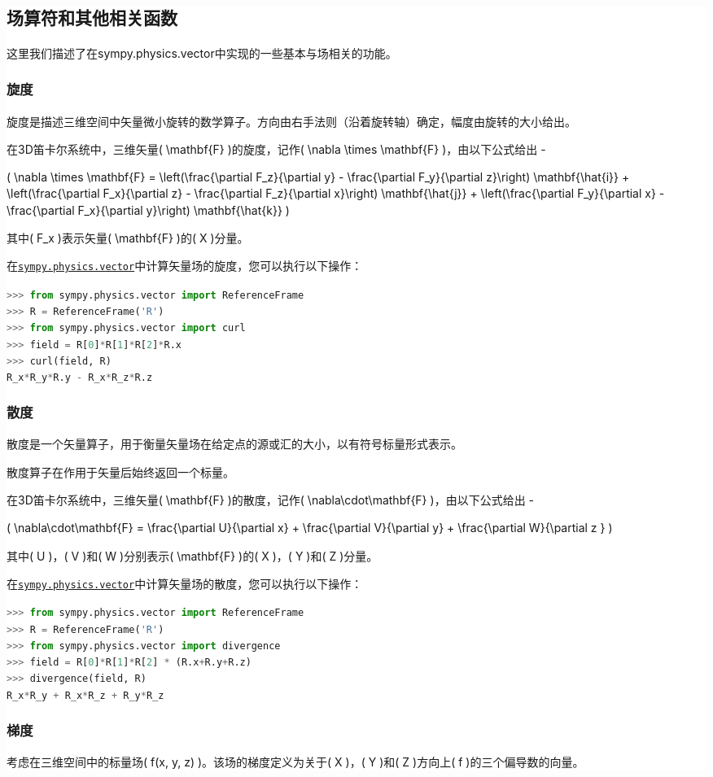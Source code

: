 ## 场算符和其他相关函数

这里我们描述了在sympy.physics.vector中实现的一些基本与场相关的功能。

### 旋度

旋度是描述三维空间中矢量微小旋转的数学算子。方向由右手法则（沿着旋转轴）确定，幅度由旋转的大小给出。

在3D笛卡尔系统中，三维矢量\( \mathbf{F} \)的旋度，记作\( \nabla \times \mathbf{F} \)，由以下公式给出 -

\( \nabla \times \mathbf{F} = \left(\frac{\partial F_z}{\partial y} - \frac{\partial F_y}{\partial z}\right) \mathbf{\hat{i}} + \left(\frac{\partial F_x}{\partial z} - \frac{\partial F_z}{\partial x}\right) \mathbf{\hat{j}} + \left(\frac{\partial F_y}{\partial x} - \frac{\partial F_x}{\partial y}\right) \mathbf{\hat{k}} \)

其中\( F_x \)表示矢量\( \mathbf{F} \)的\( X \)分量。

在[`sympy.physics.vector`](index.html#module-sympy.physics.vector "sympy.physics.vector")中计算矢量场的旋度，您可以执行以下操作：

```py
>>> from sympy.physics.vector import ReferenceFrame
>>> R = ReferenceFrame('R')
>>> from sympy.physics.vector import curl
>>> field = R[0]*R[1]*R[2]*R.x
>>> curl(field, R)
R_x*R_y*R.y - R_x*R_z*R.z 
```

### 散度

散度是一个矢量算子，用于衡量矢量场在给定点的源或汇的大小，以有符号标量形式表示。

散度算子在作用于矢量后始终返回一个标量。

在3D笛卡尔系统中，三维矢量\( \mathbf{F} \)的散度，记作\( \nabla\cdot\mathbf{F} \)，由以下公式给出 -

\( \nabla\cdot\mathbf{F} = \frac{\partial U}{\partial x} + \frac{\partial V}{\partial y} + \frac{\partial W}{\partial z } \)

其中\( U \)，\( V \)和\( W \)分别表示\( \mathbf{F} \)的\( X \)，\( Y \)和\( Z \)分量。

在[`sympy.physics.vector`](index.html#module-sympy.physics.vector "sympy.physics.vector")中计算矢量场的散度，您可以执行以下操作：

```py
>>> from sympy.physics.vector import ReferenceFrame
>>> R = ReferenceFrame('R')
>>> from sympy.physics.vector import divergence
>>> field = R[0]*R[1]*R[2] * (R.x+R.y+R.z)
>>> divergence(field, R)
R_x*R_y + R_x*R_z + R_y*R_z 
```

### 梯度

考虑在三维空间中的标量场\( f(x, y, z) \)。该场的梯度定义为关于\( X \)，\( Y \)和\( Z \)方向上\( f \)的三个偏导数的向量。
